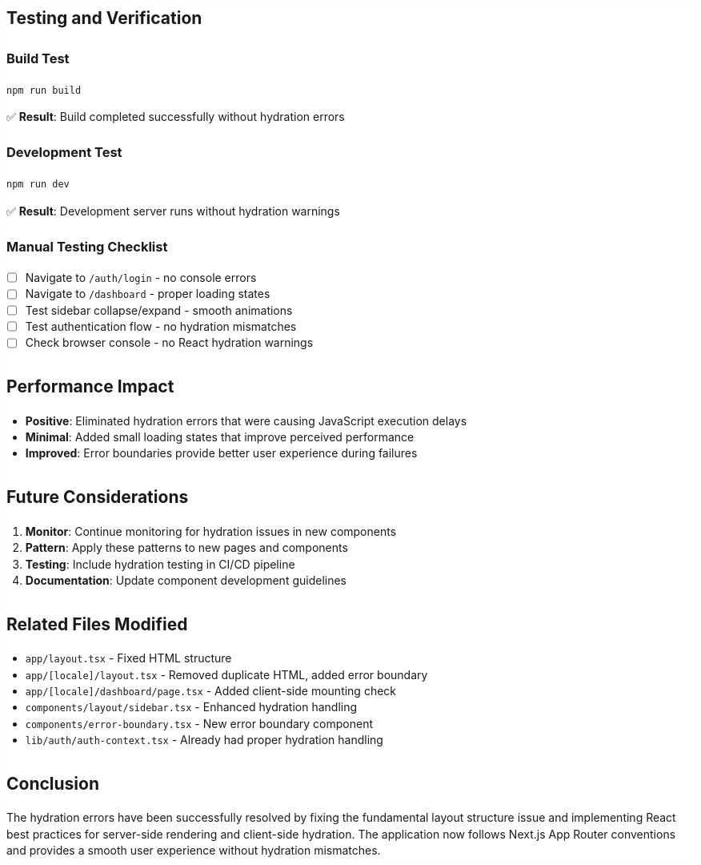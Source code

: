 ## Testing and Verification

### Build Test
```bash
npm run build
```
✅ **Result**: Build completed successfully without hydration errors

### Development Test
```bash
npm run dev
```
✅ **Result**: Development server runs without hydration warnings

### Manual Testing Checklist
- [ ] Navigate to `/auth/login` - no console errors
- [ ] Navigate to `/dashboard` - proper loading states
- [ ] Test sidebar collapse/expand - smooth animations
- [ ] Test authentication flow - no hydration mismatches
- [ ] Check browser console - no React hydration warnings

## Performance Impact
- **Positive**: Eliminated hydration errors that were causing JavaScript execution delays
- **Minimal**: Added small loading states that improve perceived performance
- **Improved**: Error boundaries provide better user experience during failures

## Future Considerations
1. **Monitor**: Continue monitoring for hydration issues in new components
2. **Pattern**: Apply these patterns to new pages and components
3. **Testing**: Include hydration testing in CI/CD pipeline
4. **Documentation**: Update component development guidelines

## Related Files Modified
- `app/layout.tsx` - Fixed HTML structure
- `app/[locale]/layout.tsx` - Removed duplicate HTML, added error boundary
- `app/[locale]/dashboard/page.tsx` - Added client-side mounting check
- `components/layout/sidebar.tsx` - Enhanced hydration handling
- `components/error-boundary.tsx` - New error boundary component
- `lib/auth/auth-context.tsx` - Already had proper hydration handling

## Conclusion
The hydration errors have been successfully resolved by fixing the fundamental layout structure issue and implementing React best practices for server-side rendering and client-side hydration. The application now follows Next.js App Router conventions and provides a smooth user experience without hydration mismatches.